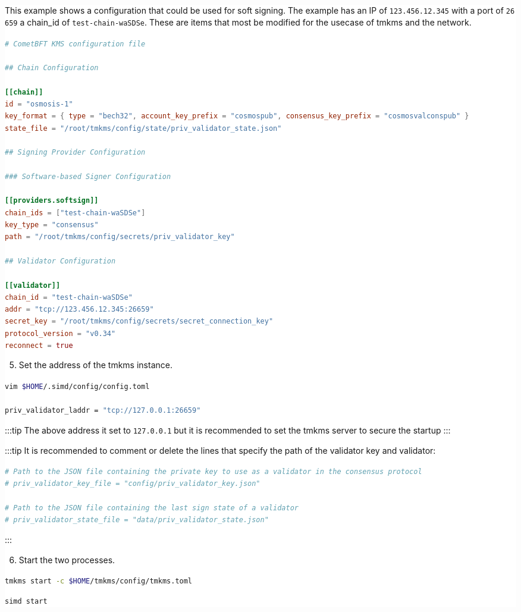 This example shows a configuration that could be used for soft signing. The example has an IP of `123.456.12.345` with a port of `26659` a chain_id of `test-chain-waSDSe`. These are items that most be modified for the usecase of tmkms and the network. 

```toml
# CometBFT KMS configuration file

## Chain Configuration

[[chain]]
id = "osmosis-1"
key_format = { type = "bech32", account_key_prefix = "cosmospub", consensus_key_prefix = "cosmosvalconspub" }
state_file = "/root/tmkms/config/state/priv_validator_state.json"

## Signing Provider Configuration

### Software-based Signer Configuration

[[providers.softsign]]
chain_ids = ["test-chain-waSDSe"]
key_type = "consensus"
path = "/root/tmkms/config/secrets/priv_validator_key"

## Validator Configuration

[[validator]]
chain_id = "test-chain-waSDSe"
addr = "tcp://123.456.12.345:26659"
secret_key = "/root/tmkms/config/secrets/secret_connection_key"
protocol_version = "v0.34"
reconnect = true
```

5. Set the address of the tmkms instance. 

```bash
vim $HOME/.simd/config/config.toml

priv_validator_laddr = "tcp://127.0.0.1:26659"
```

:::tip
The above address it set to `127.0.0.1` but it is recommended to set the tmkms server to secure the startup
:::

:::tip
It is recommended to comment or delete the lines that specify the path of the validator key and validator:

```toml
# Path to the JSON file containing the private key to use as a validator in the consensus protocol
# priv_validator_key_file = "config/priv_validator_key.json"

# Path to the JSON file containing the last sign state of a validator
# priv_validator_state_file = "data/priv_validator_state.json"
```

:::

6. Start the two processes. 

```bash
tmkms start -c $HOME/tmkms/config/tmkms.toml
```

```bash
simd start
```
